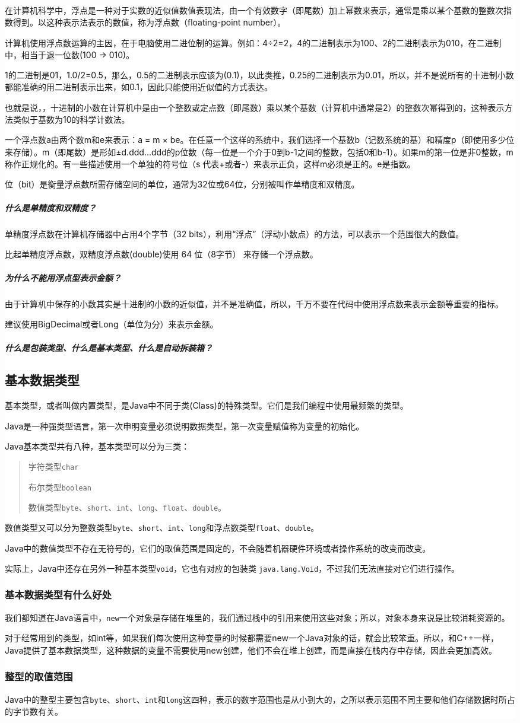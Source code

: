 在计算机科学中，浮点是一种对于实数的近似值数值表现法，由一个有效数字（即尾数）加上幂数来表示，通常是乘以某个基数的整数次指数得到。以这种表示法表示的数值，称为浮点数（floating-point number）。

计算机使用浮点数运算的主因，在于电脑使用二进位制的运算。例如：4÷2=2，4的二进制表示为100、2的二进制表示为010，在二进制中，相当于退一位数(100 -> 010)。

1的二进制是01，1.0/2=0.5，那么，0.5的二进制表示应该为(0.1)，以此类推，0.25的二进制表示为0.01，所以，并不是说所有的十进制小数都能准确的用二进制表示出来，如0.1，因此只能使用近似值的方式表达。

也就是说，，十进制的小数在计算机中是由一个整数或定点数（即尾数）乘以某个基数（计算机中通常是2）的整数次幂得到的，这种表示方法类似于基数为10的科学计数法。

一个浮点数a由两个数m和e来表示：a = m × be。在任意一个这样的系统中，我们选择一个基数b（记数系统的基）和精度p（即使用多少位来存储）。m（即尾数）是形如±d.ddd...ddd的p位数（每一位是一个介于0到b-1之间的整数，包括0和b-1）。如果m的第一位是非0整数，m称作正规化的。有一些描述使用一个单独的符号位（s 代表+或者-）来表示正负，这样m必须是正的。e是指数。

位（bit）是衡量浮点数所需存储空间的单位，通常为32位或64位，分别被叫作单精度和双精度。

##### 什么是单精度和双精度？

单精度浮点数在计算机存储器中占用4个字节（32 bits），利用“浮点”（浮动小数点）的方法，可以表示一个范围很大的数值。

比起单精度浮点数，双精度浮点数(double)使用 64 位（8字节） 来存储一个浮点数。

##### 为什么不能用浮点型表示金额？

由于计算机中保存的小数其实是十进制的小数的近似值，并不是准确值，所以，千万不要在代码中使用浮点数来表示金额等重要的指标。

建议使用BigDecimal或者Long（单位为分）来表示金额。

##### 什么是包装类型、什么是基本类型、什么是自动拆装箱？

## 基本数据类型

基本类型，或者叫做内置类型，是Java中不同于类(Class)的特殊类型。它们是我们编程中使用最频繁的类型。

Java是一种强类型语言，第一次申明变量必须说明数据类型，第一次变量赋值称为变量的初始化。

Java基本类型共有八种，基本类型可以分为三类：

> 字符类型`char`
>
> 布尔类型`boolean`
>
> 数值类型`byte`、`short`、`int`、`long`、`float`、`double`。

数值类型又可以分为整数类型`byte`、`short`、`int`、`long`和浮点数类型`float`、`double`。

Java中的数值类型不存在无符号的，它们的取值范围是固定的，不会随着机器硬件环境或者操作系统的改变而改变。

实际上，Java中还存在另外一种基本类型`void`，它也有对应的包装类 `java.lang.Void`，不过我们无法直接对它们进行操作。

### 基本数据类型有什么好处

我们都知道在Java语言中，`new`一个对象是存储在堆里的，我们通过栈中的引用来使用这些对象；所以，对象本身来说是比较消耗资源的。

对于经常用到的类型，如int等，如果我们每次使用这种变量的时候都需要new一个Java对象的话，就会比较笨重。所以，和C++一样，Java提供了基本数据类型，这种数据的变量不需要使用new创建，他们不会在堆上创建，而是直接在栈内存中存储，因此会更加高效。

### 整型的取值范围

Java中的整型主要包含`byte`、`short`、`int`和`long`这四种，表示的数字范围也是从小到大的，之所以表示范围不同主要和他们存储数据时所占的字节数有关。

